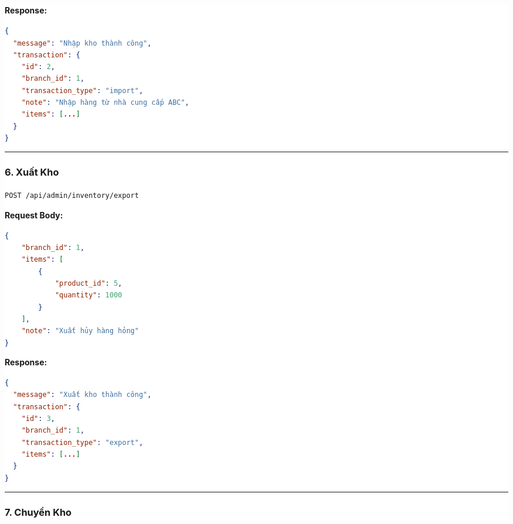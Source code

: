 **Response:**

```json
{
  "message": "Nhập kho thành công",
  "transaction": {
    "id": 2,
    "branch_id": 1,
    "transaction_type": "import",
    "note": "Nhập hàng từ nhà cung cấp ABC",
    "items": [...]
  }
}
```

---

### 6. Xuất Kho

```http
POST /api/admin/inventory/export
```

**Request Body:**

```json
{
    "branch_id": 1,
    "items": [
        {
            "product_id": 5,
            "quantity": 1000
        }
    ],
    "note": "Xuất hủy hàng hỏng"
}
```

**Response:**

```json
{
  "message": "Xuất kho thành công",
  "transaction": {
    "id": 3,
    "branch_id": 1,
    "transaction_type": "export",
    "items": [...]
  }
}
```

---

### 7. Chuyển Kho
